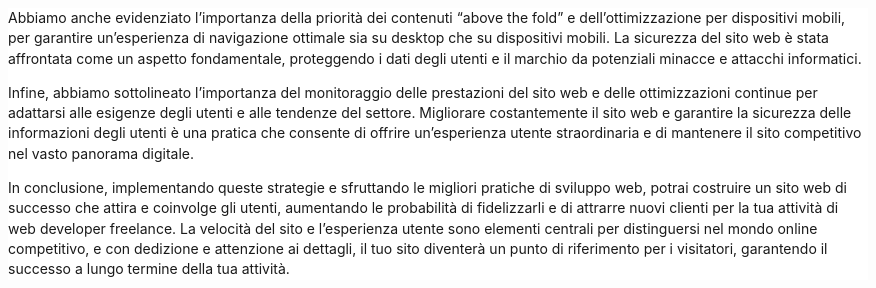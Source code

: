 Abbiamo anche evidenziato l&#8217;importanza della priorità dei contenuti &#8220;above the fold&#8221; e dell&#8217;ottimizzazione per dispositivi mobili, per garantire un&#8217;esperienza di navigazione ottimale sia su desktop che su dispositivi mobili. La sicurezza del sito web è stata affrontata come un aspetto fondamentale, proteggendo i dati degli utenti e il marchio da potenziali minacce e attacchi informatici.

Infine, abbiamo sottolineato l&#8217;importanza del monitoraggio delle prestazioni del sito web e delle ottimizzazioni continue per adattarsi alle esigenze degli utenti e alle tendenze del settore. Migliorare costantemente il sito web e garantire la sicurezza delle informazioni degli utenti è una pratica che consente di offrire un&#8217;esperienza utente straordinaria e di mantenere il sito competitivo nel vasto panorama digitale.

In conclusione, implementando queste strategie e sfruttando le migliori pratiche di sviluppo web, potrai costruire un sito web di successo che attira e coinvolge gli utenti, aumentando le probabilità di fidelizzarli e di attrarre nuovi clienti per la tua attività di web developer freelance. La velocità del sito e l&#8217;esperienza utente sono elementi centrali per distinguersi nel mondo online competitivo, e con dedizione e attenzione ai dettagli, il tuo sito diventerà un punto di riferimento per i visitatori, garantendo il successo a lungo termine della tua attività.
